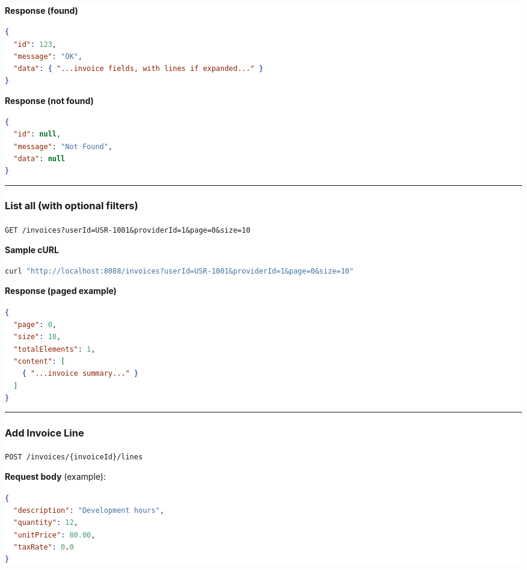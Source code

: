 **Response (found)**
```json
{
  "id": 123,
  "message": "OK",
  "data": { "...invoice fields, with lines if expanded..." }
}
```

**Response (not found)**
```json
{
  "id": null,
  "message": "Not Found",
  "data": null
}
```

---

### List all (with optional filters)
`GET /invoices?userId=USR-1001&providerId=1&page=0&size=10`

**Sample cURL**
```bash
curl "http://localhost:8088/invoices?userId=USR-1001&providerId=1&page=0&size=10"
```

**Response (paged example)**
```json
{
  "page": 0,
  "size": 10,
  "totalElements": 1,
  "content": [
    { "...invoice summary..." }
  ]
}
```

---

### Add Invoice Line
`POST /invoices/{invoiceId}/lines`

**Request body** (example):
```json
{
  "description": "Development hours",
  "quantity": 12,
  "unitPrice": 80.00,
  "taxRate": 0.0
}
```
